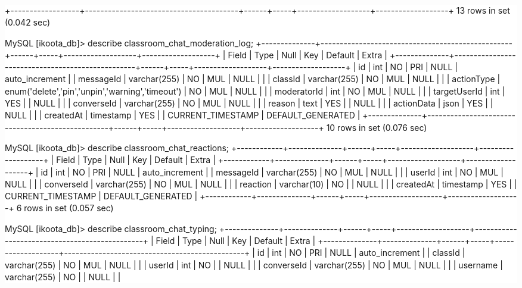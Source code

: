 +------------------+----------------------------------------+------+-----+-------------------+-------------------+
13 rows in set (0.042 sec)

MySQL [ikoota_db]> describe  classroom_chat_moderation_log;
+--------------+--------------------------------------------------+------+-----+-------------------+-------------------+
| Field        | Type                                             | Null | Key | Default           | Extra             |
+--------------+--------------------------------------------------+------+-----+-------------------+-------------------+
| id           | int                                              | NO   | PRI | NULL              | auto_increment    |
| messageId    | varchar(255)                                     | NO   | MUL | NULL              |                   |
| classId      | varchar(255)                                     | NO   | MUL | NULL              |                   |
| actionType   | enum('delete','pin','unpin','warning','timeout') | NO   | MUL | NULL              |                   |
| moderatorId  | int                                              | NO   | MUL | NULL              |                   |
| targetUserId | int                                              | YES  |     | NULL              |                   |
| converseId   | varchar(255)                                     | NO   | MUL | NULL              |                   |
| reason       | text                                             | YES  |     | NULL              |                   |
| actionData   | json                                             | YES  |     | NULL              |                   |
| createdAt    | timestamp                                        | YES  |     | CURRENT_TIMESTAMP | DEFAULT_GENERATED |
+--------------+--------------------------------------------------+------+-----+-------------------+-------------------+
10 rows in set (0.076 sec)

MySQL [ikoota_db]> describe  classroom_chat_reactions;
+------------+--------------+------+-----+-------------------+-------------------+
| Field      | Type         | Null | Key | Default           | Extra             |
+------------+--------------+------+-----+-------------------+-------------------+
| id         | int          | NO   | PRI | NULL              | auto_increment    |
| messageId  | varchar(255) | NO   | MUL | NULL              |                   |
| userId     | int          | NO   | MUL | NULL              |                   |
| converseId | varchar(255) | NO   | MUL | NULL              |                   |
| reaction   | varchar(10)  | NO   |     | NULL              |                   |
| createdAt  | timestamp    | YES  |     | CURRENT_TIMESTAMP | DEFAULT_GENERATED |
+------------+--------------+------+-----+-------------------+-------------------+
6 rows in set (0.057 sec)

MySQL [ikoota_db]> describe classroom_chat_typing;
+--------------+--------------+------+-----+-------------------+-----------------------------------------------+
| Field        | Type         | Null | Key | Default           | Extra                                         |
+--------------+--------------+------+-----+-------------------+-----------------------------------------------+
| id           | int          | NO   | PRI | NULL              | auto_increment                                |
| classId      | varchar(255) | NO   | MUL | NULL              |                                               |
| userId       | int          | NO   |     | NULL              |                                               |
| converseId   | varchar(255) | NO   | MUL | NULL              |                                               |
| username     | varchar(255) | NO   |     | NULL              |                                               |